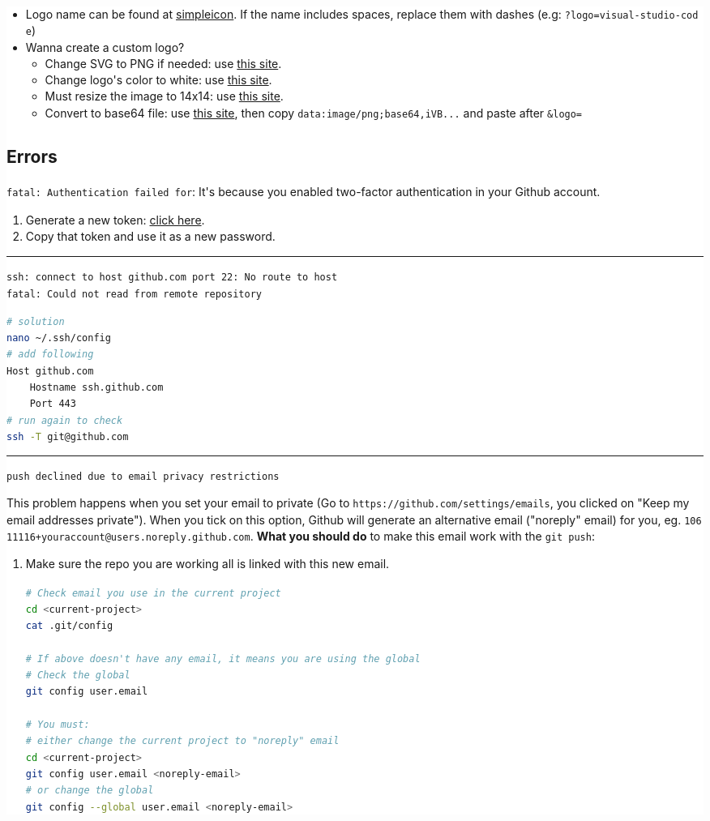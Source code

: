 - Logo name can be found at [simpleicon](https://simpleicons.org/?q=node). If the name includes spaces, replace them with dashes (e.g: `?logo=visual-studio-code`)
- Wanna create a custom logo?
  - Change SVG to PNG if needed: use [this site](https://svgtopng.com/).
  - Change logo's color to white: use [this site](https://manytools.org/image/colorize-filter/).
  - Must resize the image to 14x14: use [this site](https://www.iloveimg.com/resize-image).
  - Convert to base64 file: use [this site](https://b64.io/), then copy `data:image/png;base64,iVB...` and paste after `&logo=`

## Errors

`fatal: Authentication failed for`: It's because you enabled two-factor authentication in your Github account.

1. Generate a new token: [click here](https://github.com/settings/tokens).
2. Copy that token and use it as a new password.

---

```bash
ssh: connect to host github.com port 22: No route to host
fatal: Could not read from remote repository
```

```bash
# solution
nano ~/.ssh/config
# add following
Host github.com
    Hostname ssh.github.com
    Port 443
# run again to check
ssh -T git@github.com
```

---

`push declined due to email privacy restrictions`

This problem happens when you set your email to private (Go to `https://github.com/settings/emails`, you clicked on "Keep my email addresses private"). When you tick on this option, Github will generate an alternative email ("noreply" email) for you, eg. `10611116+youraccount@users.noreply.github.com`. **What you should do** to make this email work with the `git push`:

1. Make sure the repo you are working all is linked with this new email.

   ```bash
   # Check email you use in the current project
   cd <current-project>
   cat .git/config
   
   # If above doesn't have any email, it means you are using the global
   # Check the global
   git config user.email
   
   # You must: 
   # either change the current project to "noreply" email
   cd <current-project>
   git config user.email <noreply-email>
   # or change the global
   git config --global user.email <noreply-email>
   ```
